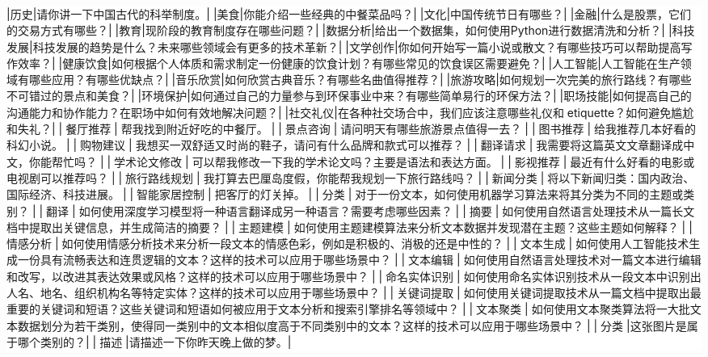 |历史|请你讲一下中国古代的科举制度。|
|美食|你能介绍一些经典的中餐菜品吗？|
|文化|中国传统节日有哪些？|
|金融|什么是股票，它们的交易方式有哪些？|
|教育|现阶段的教育制度存在哪些问题？|
|数据分析|给出一个数据集，如何使用Python进行数据清洗和分析？|
|科技发展|科技发展的趋势是什么？未来哪些领域会有更多的技术革新？|
|文学创作|你如何开始写一篇小说或散文？有哪些技巧可以帮助提高写作效率？|
|健康饮食|如何根据个人体质和需求制定一份健康的饮食计划？有哪些常见的饮食误区需要避免？|
|人工智能|人工智能在生产领域有哪些应用？有哪些优缺点？|
|音乐欣赏|如何欣赏古典音乐？有哪些名曲值得推荐？|
|旅游攻略|如何规划一次完美的旅行路线？有哪些不可错过的景点和美食？|
|环境保护|如何通过自己的力量参与到环保事业中来？有哪些简单易行的环保方法？|
|职场技能|如何提高自己的沟通能力和协作能力？在职场中如何有效地解决问题？|
|社交礼仪|在各种社交场合中，我们应该注意哪些礼仪和 etiquette？如何避免尴尬和失礼？|
| 餐厅推荐 | 帮我找到附近好吃的中餐厅。 |
| 景点咨询 | 请问明天有哪些旅游景点值得一去？ |
| 图书推荐 | 给我推荐几本好看的科幻小说。 |
| 购物建议 | 我想买一双舒适又时尚的鞋子，请问有什么品牌和款式可以推荐？ |
| 翻译请求 | 我需要将这篇英文文章翻译成中文，你能帮忙吗？ |
| 学术论文修改 | 可以帮我修改一下我的学术论文吗？主要是语法和表达方面。 |
| 影视推荐 | 最近有什么好看的电影或电视剧可以推荐吗？ |
| 旅行路线规划 | 我打算去巴厘岛度假，你能帮我规划一下旅行路线吗？ |
| 新闻分类 | 将以下新闻归类：国内政治、国际经济、科技进展。 |
| 智能家居控制 | 把客厅的灯关掉。 |
| 分类                                | 对于一份文本，如何使用机器学习算法来将其分类为不同的主题或类别？                                                                                                                                                                                                                                                                                                                             |
| 翻译                                | 如何使用深度学习模型将一种语言翻译成另一种语言？需要考虑哪些因素？                                                                                                                                                                                                                                                                                                                        |
| 摘要                              | 如何使用自然语言处理技术从一篇长文档中提取出关键信息，并生成简洁的摘要？                                                                                                                                                                                                                                                                                                                     |
| 主题建模                   | 如何使用主题建模算法来分析文本数据并发现潜在主题？这些主题如何解释？                                                                                                                                                                                                                                                                                                                |
| 情感分析                     | 如何使用情感分析技术来分析一段文本的情感色彩，例如是积极的、消极的还是中性的？                                                                                                                                                                                                                                                                                                       |
| 文本生成                    | 如何使用人工智能技术生成一份具有流畅表达和连贯逻辑的文本？这样的技术可以应用于哪些场景中？                                                                                                                                                                                                                                                                                                  |
| 文本编辑                    | 如何使用自然语言处理技术对一篇文本进行编辑和改写，以改进其表达效果或风格？这样的技术可以应用于哪些场景中？                                                                                                                                                                                                                                                                                  |
| 命名实体识别            | 如何使用命名实体识别技术从一段文本中识别出人名、地名、组织机构名等特定实体？这样的技术可以应用于哪些场景中？                                                                                                                                                                                                                                                                        |
| 关键词提取                | 如何使用关键词提取技术从一篇文档中提取出最重要的关键词和短语？这些关键词和短语如何被应用于文本分析和搜索引擎排名等领域中？                                                                                                                                                                                                                                                         |
| 文本聚类                    | 如何使用文本聚类算法将一大批文本数据划分为若干类别，使得同一类别中的文本相似度高于不同类别中的文本？这样的技术可以应用于哪些场景中？                                                                                                                                                                                                                                          |
| 分类 |这张图片是属于哪个类别的？|
| 描述 |请描述一下你昨天晚上做的梦。|